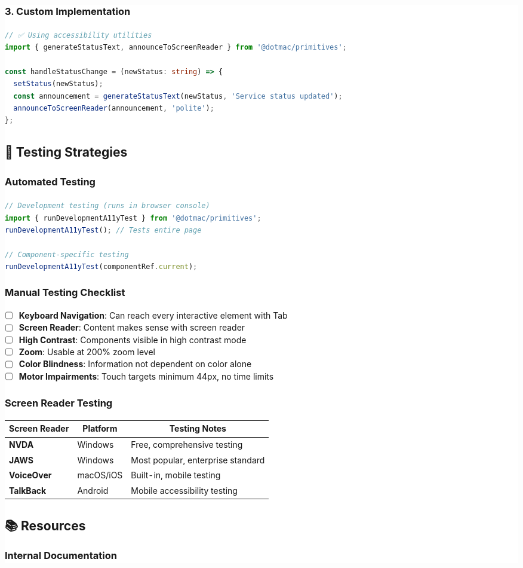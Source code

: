 ### 3. Custom Implementation

```typescript
// ✅ Using accessibility utilities
import { generateStatusText, announceToScreenReader } from '@dotmac/primitives';

const handleStatusChange = (newStatus: string) => {
  setStatus(newStatus);
  const announcement = generateStatusText(newStatus, 'Service status updated');
  announceToScreenReader(announcement, 'polite');
};
```

## 🧪 Testing Strategies

### Automated Testing

```typescript
// Development testing (runs in browser console)
import { runDevelopmentA11yTest } from '@dotmac/primitives';
runDevelopmentA11yTest(); // Tests entire page

// Component-specific testing
runDevelopmentA11yTest(componentRef.current);
```

### Manual Testing Checklist

- [ ] **Keyboard Navigation**: Can reach every interactive element with Tab
- [ ] **Screen Reader**: Content makes sense with screen reader
- [ ] **High Contrast**: Components visible in high contrast mode
- [ ] **Zoom**: Usable at 200% zoom level
- [ ] **Color Blindness**: Information not dependent on color alone
- [ ] **Motor Impairments**: Touch targets minimum 44px, no time limits

### Screen Reader Testing

| Screen Reader | Platform  | Testing Notes                     |
| ------------- | --------- | --------------------------------- |
| **NVDA**      | Windows   | Free, comprehensive testing       |
| **JAWS**      | Windows   | Most popular, enterprise standard |
| **VoiceOver** | macOS/iOS | Built-in, mobile testing          |
| **TalkBack**  | Android   | Mobile accessibility testing      |

## 📚 Resources

### Internal Documentation
